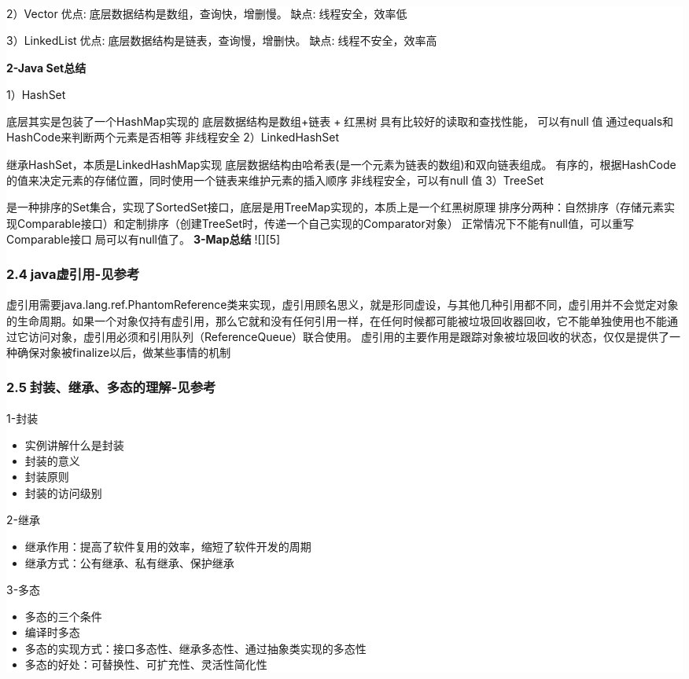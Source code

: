 2）Vector
优点: 底层数据结构是数组，查询快，增删慢。
缺点: 线程安全，效率低

3）LinkedList
优点: 底层数据结构是链表，查询慢，增删快。
缺点: 线程不安全，效率高

**2-Java Set总结**

1）HashSet

底层其实是包装了一个HashMap实现的
底层数据结构是数组+链表 + 红黑树
具有比较好的读取和查找性能， 可以有null 值
通过equals和HashCode来判断两个元素是否相等
非线程安全
2）LinkedHashSet

继承HashSet，本质是LinkedHashMap实现
底层数据结构由哈希表(是一个元素为链表的数组)和双向链表组成。
有序的，根据HashCode的值来决定元素的存储位置，同时使用一个链表来维护元素的插入顺序
非线程安全，可以有null 值
3）TreeSet

是一种排序的Set集合，实现了SortedSet接口，底层是用TreeMap实现的，本质上是一个红黑树原理
排序分两种：自然排序（存储元素实现Comparable接口）和定制排序（创建TreeSet时，传递一个自己实现的Comparator对象）
正常情况下不能有null值，可以重写Comparable接口 局可以有null值了。
**3-Map总结**
![][5]

### 2.4 java虚引用-见参考

虚引用需要java.lang.ref.PhantomReference类来实现，虚引用顾名思义，就是形同虚设，与其他几种引用都不同，虚引用并不会觉定对象的生命周期。如果一个对象仅持有虚引用，那么它就和没有任何引用一样，在任何时候都可能被垃圾回收器回收，它不能单独使用也不能通过它访问对象，虚引用必须和引用队列（ReferenceQueue）联合使用。
虚引用的主要作用是跟踪对象被垃圾回收的状态，仅仅是提供了一种确保对象被finalize以后，做某些事情的机制

### 2.5 封装、继承、多态的理解-见参考

1-封装

* 实例讲解什么是封装
* 封装的意义
* 封装原则
* 封装的访问级别

2-继承

* 继承作用：提高了软件复用的效率，缩短了软件开发的周期
* 继承方式：公有继承、私有继承、保护继承

3-多态

* 多态的三个条件
* 编译时多态
* 多态的实现方式：接口多态性、继承多态性、通过抽象类实现的多态性
* 多态的好处：可替换性、可扩充性、灵活性简化性

